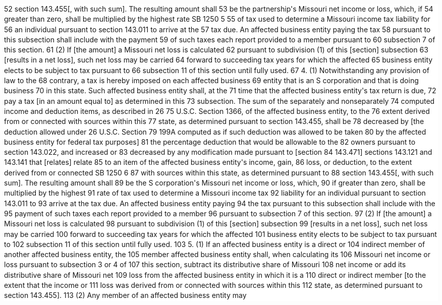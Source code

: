 52 section 143.455[, with such sum]. The resulting amount shall
53 be the partnership's Missouri net income or loss, which, if
54 greater than zero, shall be multiplied by the highest rate
SB 1250 5
55 of tax used to determine a Missouri income tax liability for
56 an individual pursuant to section 143.011 to arrive at the
57 tax due. An affected business entity paying the tax
58 pursuant to this subsection shall include with the payment
59 of such taxes each report provided to a member pursuant to
60 subsection 7 of this section.
61 (2) If [the amount] a Missouri net loss is calculated
62 pursuant to subdivision (1) of this [section] subsection
63 [results in a net loss], such net loss may be carried
64 forward to succeeding tax years for which the affected
65 business entity elects to be subject to tax pursuant to
66 subsection 11 of this section until fully used.
67 4. (1) Notwithstanding any provision of law to the
68 contrary, a tax is hereby imposed on each affected business
69 entity that is an S corporation and that is doing business
70 in this state. Such affected business entity shall, at the
71 time that the affected business entity's tax return is due,
72 pay a tax [in an amount equal to] as determined in this
73 subsection. The sum of the separately and nonseparately
74 computed income and deduction items, as described in 26
75 U.S.C. Section 1366, of the affected business entity, to the
76 extent derived from or connected with sources within this
77 state, as determined pursuant to section 143.455, shall be
78 decreased by [the deduction allowed under 26 U.S.C. Section
79 199A computed as if such deduction was allowed to be taken
80 by the affected business entity for federal tax purposes]
81 the percentage deduction that would be allowable to the
82 owners pursuant to section 143.022, and increased or
83 decreased by any modification made pursuant to [section
84 143.471] sections 143.121 and 143.141 that [relates] relate
85 to an item of the affected business entity's income, gain,
86 loss, or deduction, to the extent derived from or connected
SB 1250 6
87 with sources within this state, as determined pursuant to
88 section 143.455[, with such sum]. The resulting amount shall
89 be the S corporation's Missouri net income or loss, which,
90 if greater than zero, shall be multiplied by the highest
91 rate of tax used to determine a Missouri income tax
92 liability for an individual pursuant to section 143.011 to
93 arrive at the tax due. An affected business entity paying
94 the tax pursuant to this subsection shall include with the
95 payment of such taxes each report provided to a member
96 pursuant to subsection 7 of this section.
97 (2) If [the amount] a Missouri net loss is calculated
98 pursuant to subdivision (1) of this [section] subsection
99 [results in a net loss], such net loss may be carried
100 forward to succeeding tax years for which the affected
101 business entity elects to be subject to tax pursuant to
102 subsection 11 of this section until fully used.
103 5. (1) If an affected business entity is a direct or
104 indirect member of another affected business entity, the
105 member affected business entity shall, when calculating its
106 Missouri net income or loss pursuant to subsection 3 or 4 of
107 this section, subtract its distributive share of Missouri
108 net income or add its distributive share of Missouri net
109 loss from the affected business entity in which it is a
110 direct or indirect member [to the extent that the income or
111 loss was derived from or connected with sources within this
112 state, as determined pursuant to section 143.455].
113 (2) Any member of an affected business entity may